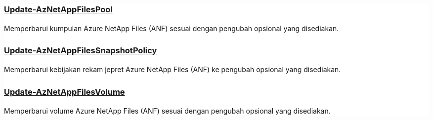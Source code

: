 ### [Update-AzNetAppFilesPool](Update-AzNetAppFilesPool.md)
Memperbarui kumpulan Azure NetApp Files (ANF) sesuai dengan pengubah opsional yang disediakan.

### [Update-AzNetAppFilesSnapshotPolicy](Update-AzNetAppFilesSnapshotPolicy.md)
Memperbarui kebijakan rekam jepret Azure NetApp Files (ANF) ke pengubah opsional yang disediakan.

### [Update-AzNetAppFilesVolume](Update-AzNetAppFilesVolume.md)
Memperbarui volume Azure NetApp Files (ANF) sesuai dengan pengubah opsional yang disediakan.

